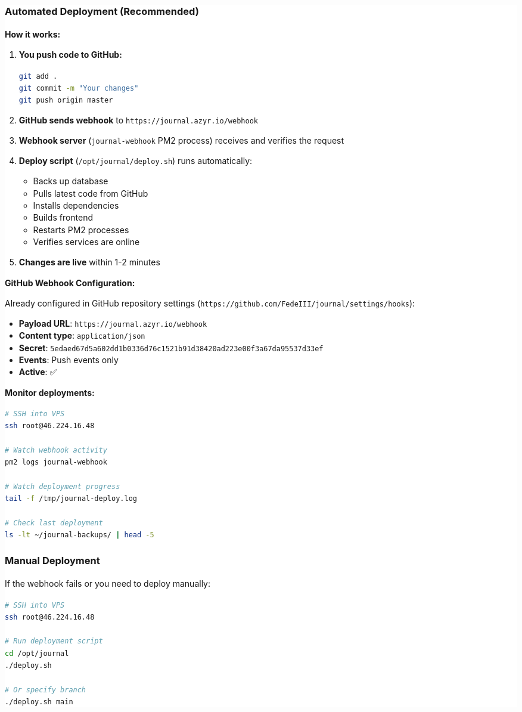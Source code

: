 ### Automated Deployment (Recommended)

**How it works:**

1. **You push code to GitHub:**
   ```bash
   git add .
   git commit -m "Your changes"
   git push origin master
   ```

2. **GitHub sends webhook** to `https://journal.azyr.io/webhook`

3. **Webhook server** (`journal-webhook` PM2 process) receives and verifies the request

4. **Deploy script** (`/opt/journal/deploy.sh`) runs automatically:
   - Backs up database
   - Pulls latest code from GitHub
   - Installs dependencies
   - Builds frontend
   - Restarts PM2 processes
   - Verifies services are online

5. **Changes are live** within 1-2 minutes

**GitHub Webhook Configuration:**

Already configured in GitHub repository settings (`https://github.com/FedeIII/journal/settings/hooks`):

- **Payload URL**: `https://journal.azyr.io/webhook`
- **Content type**: `application/json`
- **Secret**: `5edaed67d5a602dd1b0336d76c1521b91d38420ad223e00f3a67da95537d33ef`
- **Events**: Push events only
- **Active**: ✅

**Monitor deployments:**
```bash
# SSH into VPS
ssh root@46.224.16.48

# Watch webhook activity
pm2 logs journal-webhook

# Watch deployment progress
tail -f /tmp/journal-deploy.log

# Check last deployment
ls -lt ~/journal-backups/ | head -5
```

### Manual Deployment

If the webhook fails or you need to deploy manually:

```bash
# SSH into VPS
ssh root@46.224.16.48

# Run deployment script
cd /opt/journal
./deploy.sh

# Or specify branch
./deploy.sh main
```
